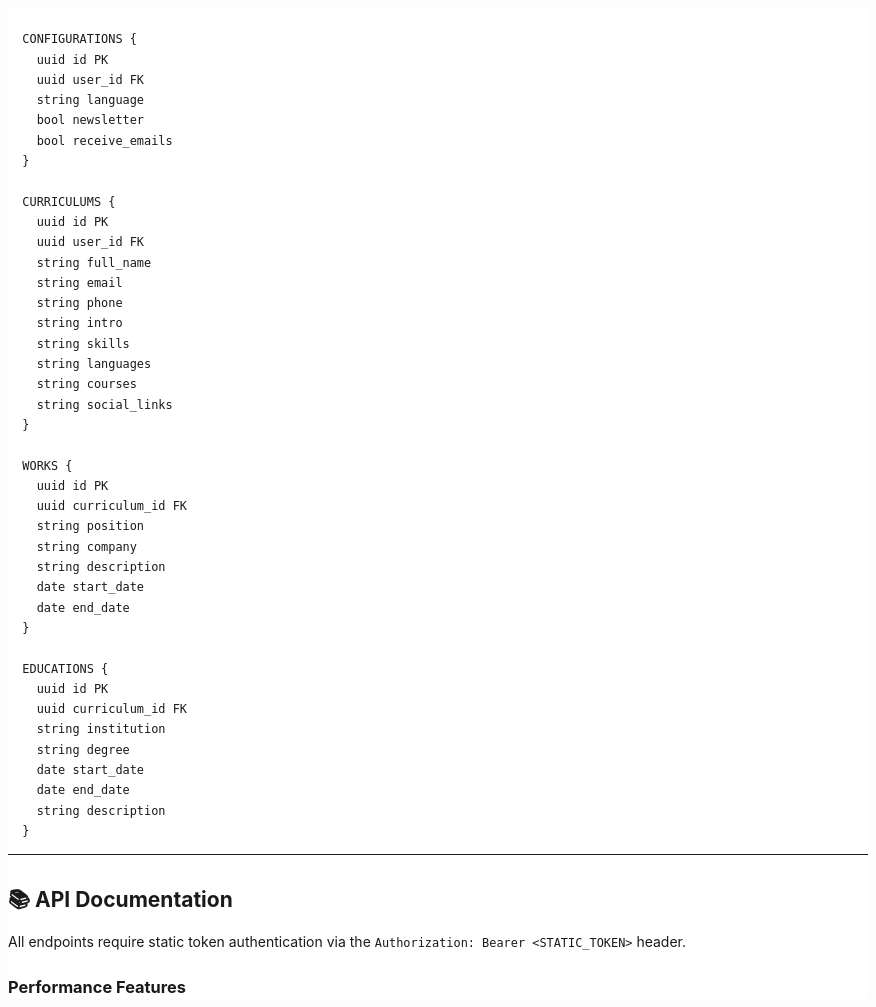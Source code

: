 ```mermaid

  CONFIGURATIONS {
    uuid id PK
    uuid user_id FK
    string language
    bool newsletter
    bool receive_emails
  }

  CURRICULUMS {
    uuid id PK
    uuid user_id FK
    string full_name
    string email
    string phone
    string intro
    string skills
    string languages
    string courses
    string social_links
  }

  WORKS {
    uuid id PK
    uuid curriculum_id FK
    string position
    string company
    string description
    date start_date
    date end_date
  }

  EDUCATIONS {
    uuid id PK
    uuid curriculum_id FK
    string institution
    string degree
    date start_date
    date end_date
    string description
  }
```

---

## 📚 API Documentation

All endpoints require static token authentication via the `Authorization: Bearer <STATIC_TOKEN>` header.

### Performance Features
